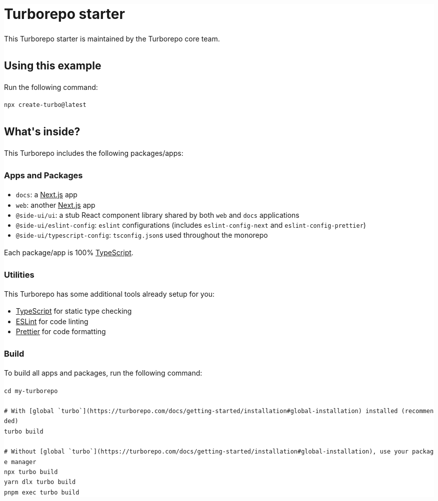 # Turborepo starter

This Turborepo starter is maintained by the Turborepo core team.

## Using this example

Run the following command:

```sh
npx create-turbo@latest
```

## What's inside?

This Turborepo includes the following packages/apps:

### Apps and Packages

- `docs`: a [Next.js](https://nextjs.org/) app
- `web`: another [Next.js](https://nextjs.org/) app
- `@side-ui/ui`: a stub React component library shared by both `web` and `docs` applications
- `@side-ui/eslint-config`: `eslint` configurations (includes `eslint-config-next` and `eslint-config-prettier`)
- `@side-ui/typescript-config`: `tsconfig.json`s used throughout the monorepo

Each package/app is 100% [TypeScript](https://www.typescriptlang.org/).

### Utilities

This Turborepo has some additional tools already setup for you:

- [TypeScript](https://www.typescriptlang.org/) for static type checking
- [ESLint](https://eslint.org/) for code linting
- [Prettier](https://prettier.io) for code formatting

### Build

To build all apps and packages, run the following command:

```
cd my-turborepo

# With [global `turbo`](https://turborepo.com/docs/getting-started/installation#global-installation) installed (recommended)
turbo build

# Without [global `turbo`](https://turborepo.com/docs/getting-started/installation#global-installation), use your package manager
npx turbo build
yarn dlx turbo build
pnpm exec turbo build
```
